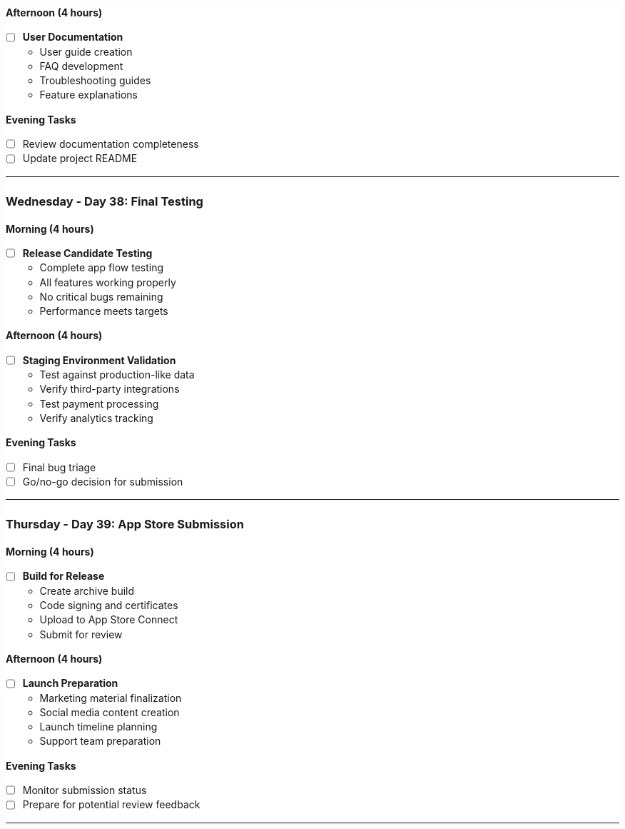 **Afternoon (4 hours)**
- [ ] **User Documentation**
  - User guide creation
  - FAQ development
  - Troubleshooting guides
  - Feature explanations

**Evening Tasks**
- [ ] Review documentation completeness
- [ ] Update project README

---

### **Wednesday - Day 38: Final Testing**
**Morning (4 hours)**
- [ ] **Release Candidate Testing**
  - Complete app flow testing
  - All features working properly
  - No critical bugs remaining
  - Performance meets targets

**Afternoon (4 hours)**
- [ ] **Staging Environment Validation**
  - Test against production-like data
  - Verify third-party integrations
  - Test payment processing
  - Verify analytics tracking

**Evening Tasks**
- [ ] Final bug triage
- [ ] Go/no-go decision for submission

---

### **Thursday - Day 39: App Store Submission**
**Morning (4 hours)**
- [ ] **Build for Release**
  - Create archive build
  - Code signing and certificates
  - Upload to App Store Connect
  - Submit for review

**Afternoon (4 hours)**
- [ ] **Launch Preparation**
  - Marketing material finalization
  - Social media content creation
  - Launch timeline planning
  - Support team preparation

**Evening Tasks**
- [ ] Monitor submission status
- [ ] Prepare for potential review feedback

---
